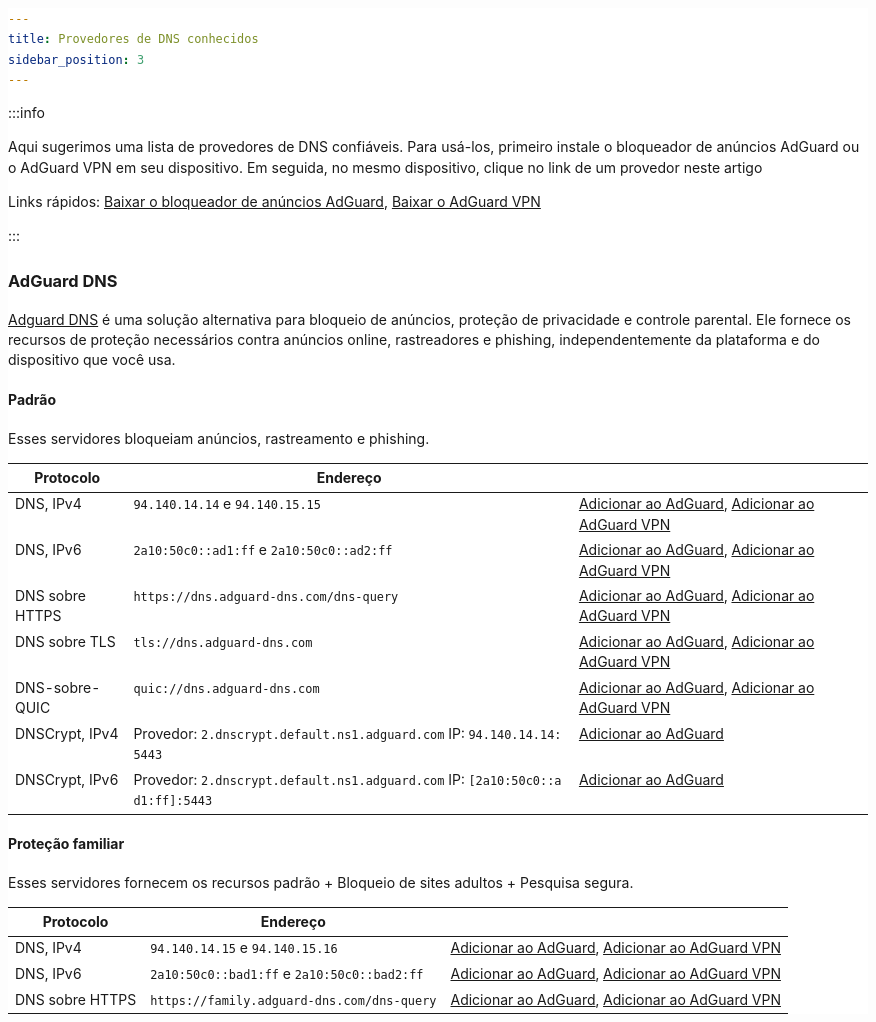 ```yaml
---
title: Provedores de DNS conhecidos
sidebar_position: 3
---
```


:::info

Aqui sugerimos uma lista de provedores de DNS confiáveis. Para usá-los, primeiro instale o bloqueador de anúncios AdGuard ou o AdGuard VPN em seu dispositivo. Em seguida, no mesmo dispositivo, clique no link de um provedor neste artigo

Links rápidos: [Baixar o bloqueador de anúncios AdGuard](https://adguard.com/download.html?auto=true&utm_source=kb_dns), [Baixar o AdGuard VPN](https://adguard-vpn.com/download.html?auto=true&utm_source=kb_dns)

:::

### AdGuard DNS

[Adguard DNS](https://adguard-dns.io/welcome.html) é uma solução alternativa para bloqueio de anúncios, proteção de privacidade e controle parental. Ele fornece os recursos de proteção necessários contra anúncios online, rastreadores e phishing, independentemente da plataforma e do dispositivo que você usa.

#### Padrão

Esses servidores bloqueiam anúncios, rastreamento e phishing.

| Protocolo       | Endereço                                                                      |                                                                                                                                                                                                                                         |
| --------------- | ----------------------------------------------------------------------------- | --------------------------------------------------------------------------------------------------------------------------------------------------------------------------------------------------------------------------------------- |
| DNS, IPv4       | `94.140.14.14` e `94.140.15.15`                                               | [Adicionar ao AdGuard](adguard:add_dns_server?address=94.140.14.14&name=AdGuard%20DNS), [Adicionar ao AdGuard VPN](adguardvpn:add_dns_server?address=94.140.14.14&name=AdGuard%20DNS)                                                   |
| DNS, IPv6       | `2a10:50c0::ad1:ff` e `2a10:50c0::ad2:ff`                                     | [Adicionar ao AdGuard](adguard:add_dns_server?address=2a10:50c0::ad1:ff&name=AdGuard%20DNS), [Adicionar ao AdGuard VPN](adguardvpn:add_dns_server?address=2a10:50c0::ad1:ff&name=AdGuard%20DNS)                                         |
| DNS sobre HTTPS | `https://dns.adguard-dns.com/dns-query`                                       | [Adicionar ao AdGuard](adguard:add_dns_server?address=https://dns.adguard-dns.com/dns-query&name=AdGuard%20DNS), [Adicionar ao AdGuard VPN](adguardvpn:add_dns_server?address=https://dns.adguard-dns.com/dns-query&name=AdGuard%20DNS) |
| DNS sobre TLS   | `tls://dns.adguard-dns.com`                                                   | [Adicionar ao AdGuard](adguard:add_dns_server?address=tls://dns.adguard-dns.com&name=AdGuard%20DNS), [Adicionar ao AdGuard VPN](adguardvpn:add_dns_server?address=tls://dns.adguard-dns.com&name=AdGuard%20DNS)                         |
| DNS-sobre-QUIC  | `quic://dns.adguard-dns.com`                                                  | [Adicionar ao AdGuard](adguard:add_dns_server?address=quic://dns.adguard-dns.com&name=AdGuard%20DNS), [Adicionar ao AdGuard VPN](adguardvpn:add_dns_server?address=quic://dns.adguard-dns.com&name=AdGuard%20DNS)                       |
| DNSCrypt, IPv4  | Provedor: `2.dnscrypt.default.ns1.adguard.com` IP: `94.140.14.14:5443`        | [Adicionar ao AdGuard](sdns://AQIAAAAAAAAAETk0LjE0MC4xNC4xNDo1NDQzINErR_JS3PLCu_iZEIbq95zkSV2LFsigxDIuUso_OQhzIjIuZG5zY3J5cHQuZGVmYXVsdC5uczEuYWRndWFyZC5jb20)                                                                          |
| DNSCrypt, IPv6  | Provedor: `2.dnscrypt.default.ns1.adguard.com` IP: `[2a10:50c0::ad1:ff]:5443` | [Adicionar ao AdGuard](sdns://AQIAAAAAAAAAGFsyYTEwOjUwYzA6OmFkMTpmZl06NTQ0MyDRK0fyUtzywrv4mRCG6vec5EldixbIoMQyLlLKPzkIcyIyLmRuc2NyeXB0LmRlZmF1bHQubnMxLmFkZ3VhcmQuY29t)                                                                 |

#### Proteção familiar

Esses servidores fornecem os recursos padrão + Bloqueio de sites adultos + Pesquisa segura.

| Protocolo       | Endereço                                                                      |                                                                                                                                                                                                                                               |
| --------------- | ----------------------------------------------------------------------------- | --------------------------------------------------------------------------------------------------------------------------------------------------------------------------------------------------------------------------------------------- |
| DNS, IPv4       | `94.140.14.15` e `94.140.15.16`                                               | [Adicionar ao AdGuard](adguard:add_dns_server?address=94.140.14.15&name=AdGuard%20DNS),  [Adicionar ao AdGuard VPN](adguardvpn:add_dns_server?address=94.140.14.15&name=AdGuard%20DNS)                                                        |
| DNS, IPv6       | `2a10:50c0::bad1:ff` e `2a10:50c0::bad2:ff`                                   | [Adicionar ao AdGuard](adguard:add_dns_server?address=2a10:50c0::bad1:ff&name=AdGuard%20DNS), [Adicionar ao AdGuard VPN](adguardvpn:add_dns_server?address=2a10:50c0::bad1:ff&name=AdGuard%20DNS)                                             |
| DNS sobre HTTPS | `https://family.adguard-dns.com/dns-query`                                    | [Adicionar ao AdGuard](adguard:add_dns_server?address=https://family.adguard-dns.com/dns-query&name=AdGuard%20DNS), [Adicionar ao AdGuard VPN](adguardvpn:add_dns_server?address=https://family.adguard-dns.com/dns-query&name=AdGuard%20DNS) |